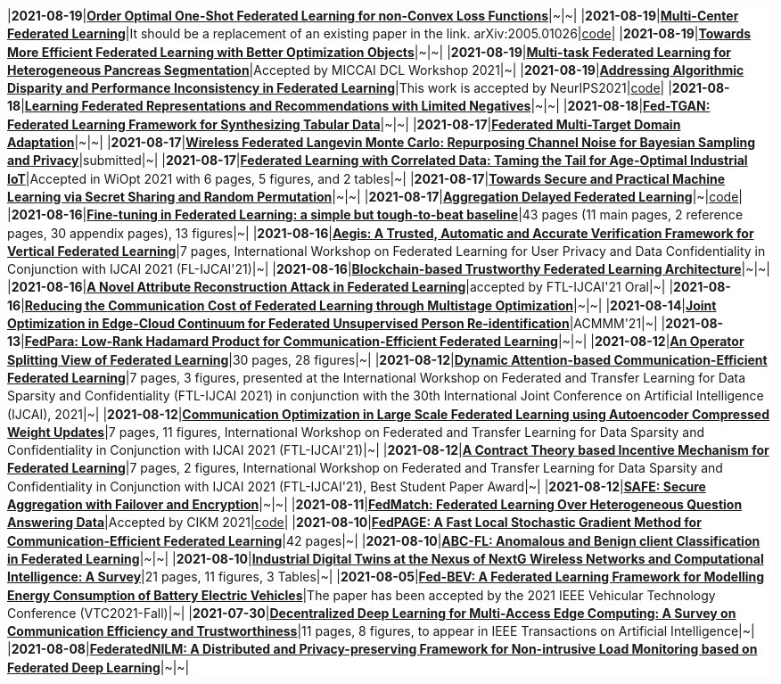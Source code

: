|**2021-08-19**|**[Order Optimal One-Shot Federated Learning for non-Convex Loss Functions](http://arxiv.org/abs/2108.08677v1)**|~|~|
|**2021-08-19**|**[Multi-Center Federated Learning](http://arxiv.org/abs/2108.08647v2)**|It should be a replacement of an existing paper in the link.  arXiv:2005.01026|[code](https://github.com/mingxuts/multi-center-fed-learning)|
|**2021-08-19**|**[Towards More Efficient Federated Learning with Better Optimization Objects](http://arxiv.org/abs/2108.08577v1)**|~|~|
|**2021-08-19**|**[Multi-task Federated Learning for Heterogeneous Pancreas Segmentation](http://arxiv.org/abs/2108.08537v1)**|Accepted by MICCAI DCL Workshop 2021|~|
|**2021-08-19**|**[Addressing Algorithmic Disparity and Performance Inconsistency in Federated Learning](http://arxiv.org/abs/2108.08435v3)**|This work is accepted by NeurIPS2021|[code](https://github.com/cuis15/FCFL)|
|**2021-08-18**|**[Learning Federated Representations and Recommendations with Limited Negatives](http://arxiv.org/abs/2108.07931v2)**|~|~|
|**2021-08-18**|**[Fed-TGAN: Federated Learning Framework for Synthesizing Tabular Data](http://arxiv.org/abs/2108.07927v1)**|~|~|
|**2021-08-17**|**[Federated Multi-Target Domain Adaptation](http://arxiv.org/abs/2108.07792v1)**|~|~|
|**2021-08-17**|**[Wireless Federated Langevin Monte Carlo: Repurposing Channel Noise for Bayesian Sampling and Privacy](http://arxiv.org/abs/2108.07644v1)**|submitted|~|
|**2021-08-17**|**[Federated Learning with Correlated Data: Taming the Tail for Age-Optimal Industrial IoT](http://arxiv.org/abs/2108.07504v1)**|Accepted in WiOpt 2021 with 6 pages, 5 figures, and 2 tables|~|
|**2021-08-17**|**[Towards Secure and Practical Machine Learning via Secret Sharing and Random Permutation](http://arxiv.org/abs/2108.07463v2)**|~|~|
|**2021-08-17**|**[Aggregation Delayed Federated Learning](http://arxiv.org/abs/2108.07433v1)**|~|[code](https://github.com/y-xue/radfed)|
|**2021-08-16**|**[Fine-tuning in Federated Learning: a simple but tough-to-beat baseline](http://arxiv.org/abs/2108.07313v2)**|43 pages (11 main pages, 2 reference pages, 30 appendix pages), 13  figures|~|
|**2021-08-16**|**[Aegis: A Trusted, Automatic and Accurate Verification Framework for Vertical Federated Learning](http://arxiv.org/abs/2108.06958v2)**|7 pages, International Workshop on Federated Learning for User  Privacy and Data Confidentiality in Conjunction with IJCAI 2021 (FL-IJCAI'21)|~|
|**2021-08-16**|**[Blockchain-based Trustworthy Federated Learning Architecture](http://arxiv.org/abs/2108.06912v2)**|~|~|
|**2021-08-16**|**[A Novel Attribute Reconstruction Attack in Federated Learning](http://arxiv.org/abs/2108.06910v1)**|accepted by FTL-IJCAI'21 Oral|~|
|**2021-08-16**|**[Reducing the Communication Cost of Federated Learning through Multistage Optimization](http://arxiv.org/abs/2108.06869v1)**|~|~|
|**2021-08-14**|**[Joint Optimization in Edge-Cloud Continuum for Federated Unsupervised Person Re-identification](http://arxiv.org/abs/2108.06493v1)**|ACMMM'21|~|
|**2021-08-13**|**[FedPara: Low-Rank Hadamard Product for Communication-Efficient Federated Learning](http://arxiv.org/abs/2108.06098v2)**|~|~|
|**2021-08-12**|**[An Operator Splitting View of Federated Learning](http://arxiv.org/abs/2108.05974v1)**|30 pages, 28 figures|~|
|**2021-08-12**|**[Dynamic Attention-based Communication-Efficient Federated Learning](http://arxiv.org/abs/2108.05765v1)**|7 pages, 3 figures, presented at the International Workshop on  Federated and Transfer Learning for Data Sparsity and Confidentiality  (FTL-IJCAI 2021) in conjunction with the 30th International Joint Conference  on Artificial Intelligence (IJCAI), 2021|~|
|**2021-08-12**|**[Communication Optimization in Large Scale Federated Learning using Autoencoder Compressed Weight Updates](http://arxiv.org/abs/2108.05670v1)**|7 pages, 11 figures, International Workshop on Federated and Transfer  Learning for Data Sparsity and Confidentiality in Conjunction with IJCAI 2021  (FTL-IJCAI'21)|~|
|**2021-08-12**|**[A Contract Theory based Incentive Mechanism for Federated Learning](http://arxiv.org/abs/2108.05568v1)**|7 pages, 2 figures, International Workshop on Federated and Transfer  Learning for Data Sparsity and Confidentiality in Conjunction with IJCAI 2021  (FTL-IJCAI'21), Best Student Paper Award|~|
|**2021-08-12**|**[SAFE: Secure Aggregation with Failover and Encryption](http://arxiv.org/abs/2108.05475v2)**|~|~|
|**2021-08-11**|**[FedMatch: Federated Learning Over Heterogeneous Question Answering Data](http://arxiv.org/abs/2108.05069v2)**|Accepted by CIKM 2021|[code](https://github.com/chriskuei/fedmatch)|
|**2021-08-10**|**[FedPAGE: A Fast Local Stochastic Gradient Method for Communication-Efficient Federated Learning](http://arxiv.org/abs/2108.04755v1)**|42 pages|~|
|**2021-08-10**|**[ABC-FL: Anomalous and Benign client Classification in Federated Learning](http://arxiv.org/abs/2108.04551v2)**|~|~|
|**2021-08-10**|**[Industrial Digital Twins at the Nexus of NextG Wireless Networks and Computational Intelligence: A Survey](http://arxiv.org/abs/2108.04465v1)**|21 pages, 11 figures, 3 Tables|~|
|**2021-08-05**|**[Fed-BEV: A Federated Learning Framework for Modelling Energy Consumption of Battery Electric Vehicles](http://arxiv.org/abs/2108.04036v1)**|The paper has been accepted by the 2021 IEEE Vehicular Technology  Conference (VTC2021-Fall)|~|
|**2021-07-30**|**[Decentralized Deep Learning for Multi-Access Edge Computing: A Survey on Communication Efficiency and Trustworthiness](http://arxiv.org/abs/2108.03980v4)**|11 pages, 8 figures, to appear in IEEE Transactions on Artificial  Intelligence|~|
|**2021-08-08**|**[FederatedNILM: A Distributed and Privacy-preserving Framework for Non-intrusive Load Monitoring based on Federated Deep Learning](http://arxiv.org/abs/2108.03591v1)**|~|~|